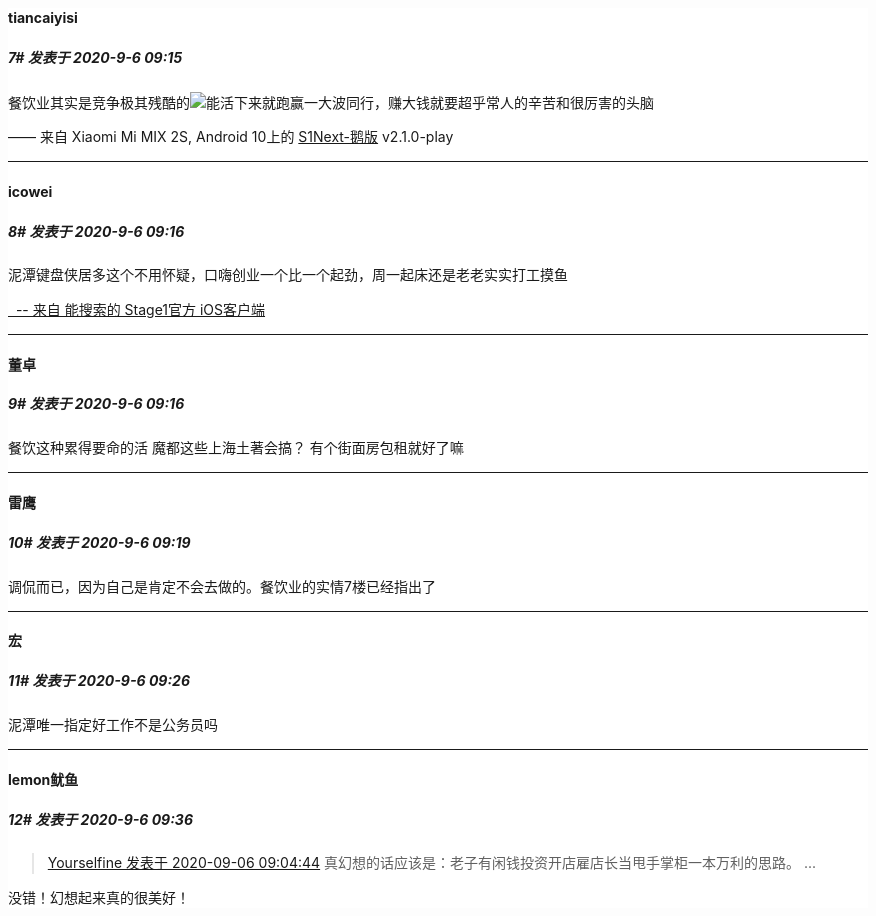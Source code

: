 ####  tiancaiyisi  
##### 7#       发表于 2020-9-6 09:15


餐饮业其实是竞争极其残酷的<img src="https://static.saraba1st.com/image/smiley/face2017/067.png" referrerpolicy="no-referrer">能活下来就跑赢一大波同行，赚大钱就要超乎常人的辛苦和很厉害的头脑

—— 来自 Xiaomi Mi MIX 2S, Android 10上的 [S1Next-鹅版](https://github.com/ykrank/S1-Next/releases) v2.1.0-play


-----

####  icowei  
##### 8#       发表于 2020-9-6 09:16


泥潭键盘侠居多这个不用怀疑，口嗨创业一个比一个起劲，周一起床还是老老实实打工摸鱼

[  -- 来自 能搜索的 Stage1官方 iOS客户端](https://itunes.apple.com/fi/app/saraba1st/id1221237470?mt=8)


-----

####  董卓  
##### 9#       发表于 2020-9-6 09:16


餐饮这种累得要命的活
魔都这些上海土著会搞？
有个街面房包租就好了嘛


-----

####  雷鹰  
##### 10#       发表于 2020-9-6 09:19


调侃而已，因为自己是肯定不会去做的。餐饮业的实情7楼已经指出了


-----

####  宏  
##### 11#       发表于 2020-9-6 09:26


泥潭唯一指定好工作不是公务员吗


-----

####  lemon鱿鱼  
##### 12#       发表于 2020-9-6 09:36


<blockquote><a href="httphttps://bbs.saraba1st.com/2b/forum.php?mod=redirect&amp;goto=findpost&amp;pid=48653929&amp;ptid=1958430" target="_blank">Yourselfine 发表于 2020-09-06 09:04:44</a>
真幻想的话应该是：老子有闲钱投资开店雇店长当甩手掌柜一本万利的思路。 ...</blockquote>没错！幻想起来真的很美好！
